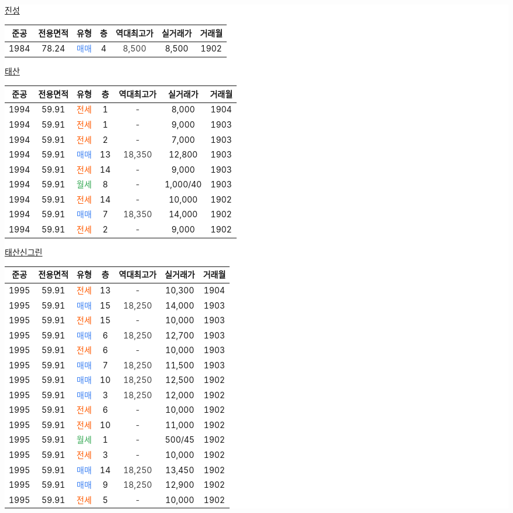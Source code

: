 [진성](https://search.naver.com/search.naver?query=%EA%B2%BD%EA%B8%B0%EB%8F%84+%ED%8F%89%ED%83%9D%EC%8B%9C+%EB%B9%84%EC%A0%84%EB%8F%99+%EC%A7%84%EC%84%B1)

|준공|전용면적|유형|층|역대최고가|실거래가|거래월|
|:---:|:---:|:---:|:---:|:---:|:---:|:---:|
|1984|78.24|<span style="color:#4285f3">매매</span>|4|<span style="color:#444444">8,500</span>|8,500|1902|

[태산](https://search.naver.com/search.naver?query=%EA%B2%BD%EA%B8%B0%EB%8F%84+%ED%8F%89%ED%83%9D%EC%8B%9C+%EB%B9%84%EC%A0%84%EB%8F%99+%ED%83%9C%EC%82%B0)

|준공|전용면적|유형|층|역대최고가|실거래가|거래월|
|:---:|:---:|:---:|:---:|:---:|:---:|:---:|
|1994|59.91|<span style="color:#ff5a00">전세</span>|1|<span style="color:#444444">-</span>|8,000|1904|
|1994|59.91|<span style="color:#ff5a00">전세</span>|1|<span style="color:#444444">-</span>|9,000|1903|
|1994|59.91|<span style="color:#ff5a00">전세</span>|2|<span style="color:#444444">-</span>|7,000|1903|
|1994|59.91|<span style="color:#4285f3">매매</span>|13|<span style="color:#444444">18,350</span>|12,800|1903|
|1994|59.91|<span style="color:#ff5a00">전세</span>|14|<span style="color:#444444">-</span>|9,000|1903|
|1994|59.91|<span style="color:#34a853">월세</span>|8|<span style="color:#444444">-</span>|1,000/40|1903|
|1994|59.91|<span style="color:#ff5a00">전세</span>|14|<span style="color:#444444">-</span>|10,000|1902|
|1994|59.91|<span style="color:#4285f3">매매</span>|7|<span style="color:#444444">18,350</span>|14,000|1902|
|1994|59.91|<span style="color:#ff5a00">전세</span>|2|<span style="color:#444444">-</span>|9,000|1902|

[태산신그린](https://search.naver.com/search.naver?query=%EA%B2%BD%EA%B8%B0%EB%8F%84+%ED%8F%89%ED%83%9D%EC%8B%9C+%EB%B9%84%EC%A0%84%EB%8F%99+%ED%83%9C%EC%82%B0%EC%8B%A0%EA%B7%B8%EB%A6%B0)

|준공|전용면적|유형|층|역대최고가|실거래가|거래월|
|:---:|:---:|:---:|:---:|:---:|:---:|:---:|
|1995|59.91|<span style="color:#ff5a00">전세</span>|13|<span style="color:#444444">-</span>|10,300|1904|
|1995|59.91|<span style="color:#4285f3">매매</span>|15|<span style="color:#444444">18,250</span>|14,000|1903|
|1995|59.91|<span style="color:#ff5a00">전세</span>|15|<span style="color:#444444">-</span>|10,000|1903|
|1995|59.91|<span style="color:#4285f3">매매</span>|6|<span style="color:#444444">18,250</span>|12,700|1903|
|1995|59.91|<span style="color:#ff5a00">전세</span>|6|<span style="color:#444444">-</span>|10,000|1903|
|1995|59.91|<span style="color:#4285f3">매매</span>|7|<span style="color:#444444">18,250</span>|11,500|1903|
|1995|59.91|<span style="color:#4285f3">매매</span>|10|<span style="color:#444444">18,250</span>|12,500|1902|
|1995|59.91|<span style="color:#4285f3">매매</span>|3|<span style="color:#444444">18,250</span>|12,000|1902|
|1995|59.91|<span style="color:#ff5a00">전세</span>|6|<span style="color:#444444">-</span>|10,000|1902|
|1995|59.91|<span style="color:#ff5a00">전세</span>|10|<span style="color:#444444">-</span>|11,000|1902|
|1995|59.91|<span style="color:#34a853">월세</span>|1|<span style="color:#444444">-</span>|500/45|1902|
|1995|59.91|<span style="color:#ff5a00">전세</span>|3|<span style="color:#444444">-</span>|10,000|1902|
|1995|59.91|<span style="color:#4285f3">매매</span>|14|<span style="color:#444444">18,250</span>|13,450|1902|
|1995|59.91|<span style="color:#4285f3">매매</span>|9|<span style="color:#444444">18,250</span>|12,900|1902|
|1995|59.91|<span style="color:#ff5a00">전세</span>|5|<span style="color:#444444">-</span>|10,000|1902|
